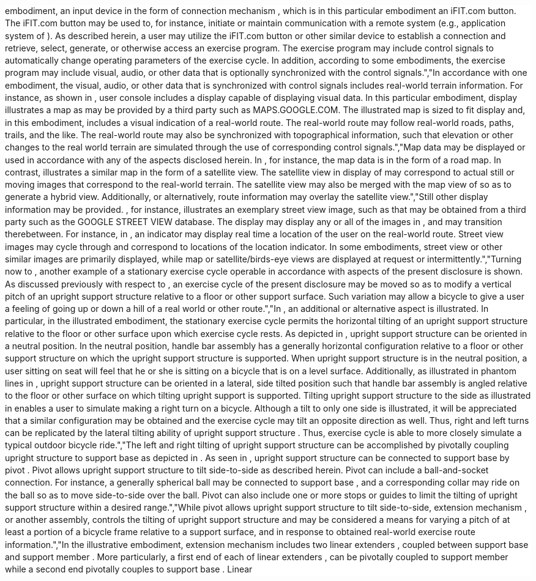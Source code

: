 embodiment, an input device in the form of connection mechanism , which is in this particular embodiment an iFIT.com button. The iFIT.com button  may be used to, for instance, initiate or maintain communication with a remote system (e.g., application system  of ). As described herein, a user may utilize the iFIT.com button or other similar device to establish a connection and retrieve, select, generate, or otherwise access an exercise program. The exercise program may include control signals to automatically change operating parameters of the exercise cycle. In addition, according to some embodiments, the exercise program may include visual, audio, or other data that is optionally synchronized with the control signals.","In accordance with one embodiment, the visual, audio, or other data that is synchronized with control signals includes real-world terrain information. For instance, as shown in , user console  includes a display  capable of displaying visual data. In this particular embodiment, display  illustrates a map as may be provided by a third party such as MAPS.GOOGLE.COM. The illustrated map is sized to fit display  and, in this embodiment, includes a visual indication of a real-world route. The real-world route may follow real-world roads, paths, trails, and the like. The real-world route may also be synchronized with topographical information, such that elevation or other changes to the real world terrain are simulated through the use of corresponding control signals.","Map data may be displayed or used in accordance with any of the aspects disclosed herein. In , for instance, the map data is in the form of a road map. In contrast,  illustrates a similar map in the form of a satellite view. The satellite view in display  of  may correspond to actual still or moving images that correspond to the real-world terrain. The satellite view may also be merged with the map view of  so as to generate a hybrid view. Additionally, or alternatively, route information may overlay the satellite view.","Still other display information may be provided. , for instance, illustrates an exemplary street view image, such as that may be obtained from a third party such as the GOOGLE STREET VIEW database. The display  may display any or all of the images in , and may transition therebetween. For instance, in , an indicator may display real time a location of the user on the real-world route. Street view images may cycle through and correspond to locations of the location indicator. In some embodiments, street view or other similar images are primarily displayed, while map or satellite\/birds-eye views are displayed at request or intermittently.","Turning now to , another example of a stationary exercise cycle  operable in accordance with aspects of the present disclosure is shown. As discussed previously with respect to , an exercise cycle of the present disclosure may be moved so as to modify a vertical pitch of an upright support structure relative to a floor or other support surface. Such variation may allow a bicycle to give a user a feeling of going up or down a hill of a real world or other route.","In , an additional or alternative aspect is illustrated. In particular, in the illustrated embodiment, the stationary exercise cycle  permits the horizontal tilting of an upright support structure  relative to the floor or other surface upon which exercise cycle  rests. As depicted in , upright support structure  can be oriented in a neutral position. In the neutral position, handle bar assembly  has a generally horizontal configuration relative to a floor or other support structure on which the upright support structure  is supported. When upright support structure  is in the neutral position, a user sitting on seat  will feel that he or she is sitting on a bicycle that is on a level surface. Additionally, as illustrated in phantom lines in , upright support structure  can be oriented in a lateral, side tilted position such that handle bar assembly  is angled relative to the floor or other surface on which tilting upright support  is supported. Tilting upright support structure  to the side as illustrated in  enables a user to simulate making a right turn on a bicycle. Although a tilt to only one side is illustrated, it will be appreciated that a similar configuration may be obtained and the exercise cycle  may tilt an opposite direction as well. Thus, right and left turns can be replicated by the lateral tilting ability of upright support structure . Thus, exercise cycle  is able to more closely simulate a typical outdoor bicycle ride.","The left and right tilting of upright support structure  can be accomplished by pivotally coupling upright structure  to support base  as depicted in . As seen in , upright support structure  can be connected to support base  by pivot . Pivot  allows upright support structure  to tilt side-to-side as described herein. Pivot  can include a ball-and-socket connection. For instance, a generally spherical ball may be connected to support base , and a corresponding collar may ride on the ball so as to move side-to-side over the ball. Pivot  can also include one or more stops or guides to limit the tilting of upright support structure  within a desired range.","While pivot  allows upright support structure  to tilt side-to-side, extension mechanism , or another assembly, controls the tilting of upright support structure  and may be considered a means for varying a pitch of at least a portion of a bicycle frame relative to a support surface, and in response to obtained real-world exercise route information.","In the illustrative embodiment, extension mechanism  includes two linear extenders , coupled between support base  and support member . More particularly, a first end of each of linear extenders , can be pivotally coupled to support member  while a second end pivotally couples to support base . Linear